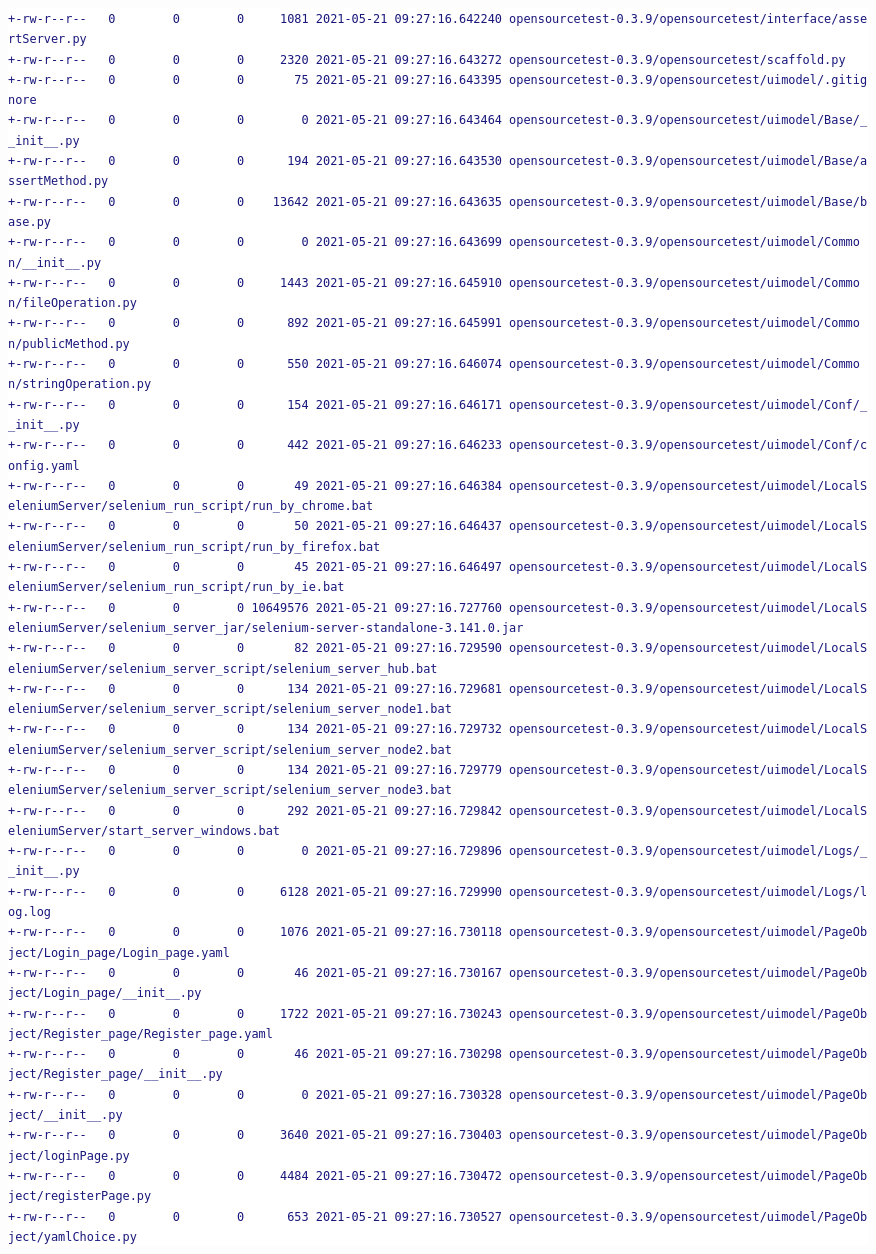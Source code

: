 ```diff
+-rw-r--r--   0        0        0     1081 2021-05-21 09:27:16.642240 opensourcetest-0.3.9/opensourcetest/interface/assertServer.py
+-rw-r--r--   0        0        0     2320 2021-05-21 09:27:16.643272 opensourcetest-0.3.9/opensourcetest/scaffold.py
+-rw-r--r--   0        0        0       75 2021-05-21 09:27:16.643395 opensourcetest-0.3.9/opensourcetest/uimodel/.gitignore
+-rw-r--r--   0        0        0        0 2021-05-21 09:27:16.643464 opensourcetest-0.3.9/opensourcetest/uimodel/Base/__init__.py
+-rw-r--r--   0        0        0      194 2021-05-21 09:27:16.643530 opensourcetest-0.3.9/opensourcetest/uimodel/Base/assertMethod.py
+-rw-r--r--   0        0        0    13642 2021-05-21 09:27:16.643635 opensourcetest-0.3.9/opensourcetest/uimodel/Base/base.py
+-rw-r--r--   0        0        0        0 2021-05-21 09:27:16.643699 opensourcetest-0.3.9/opensourcetest/uimodel/Common/__init__.py
+-rw-r--r--   0        0        0     1443 2021-05-21 09:27:16.645910 opensourcetest-0.3.9/opensourcetest/uimodel/Common/fileOperation.py
+-rw-r--r--   0        0        0      892 2021-05-21 09:27:16.645991 opensourcetest-0.3.9/opensourcetest/uimodel/Common/publicMethod.py
+-rw-r--r--   0        0        0      550 2021-05-21 09:27:16.646074 opensourcetest-0.3.9/opensourcetest/uimodel/Common/stringOperation.py
+-rw-r--r--   0        0        0      154 2021-05-21 09:27:16.646171 opensourcetest-0.3.9/opensourcetest/uimodel/Conf/__init__.py
+-rw-r--r--   0        0        0      442 2021-05-21 09:27:16.646233 opensourcetest-0.3.9/opensourcetest/uimodel/Conf/config.yaml
+-rw-r--r--   0        0        0       49 2021-05-21 09:27:16.646384 opensourcetest-0.3.9/opensourcetest/uimodel/LocalSeleniumServer/selenium_run_script/run_by_chrome.bat
+-rw-r--r--   0        0        0       50 2021-05-21 09:27:16.646437 opensourcetest-0.3.9/opensourcetest/uimodel/LocalSeleniumServer/selenium_run_script/run_by_firefox.bat
+-rw-r--r--   0        0        0       45 2021-05-21 09:27:16.646497 opensourcetest-0.3.9/opensourcetest/uimodel/LocalSeleniumServer/selenium_run_script/run_by_ie.bat
+-rw-r--r--   0        0        0 10649576 2021-05-21 09:27:16.727760 opensourcetest-0.3.9/opensourcetest/uimodel/LocalSeleniumServer/selenium_server_jar/selenium-server-standalone-3.141.0.jar
+-rw-r--r--   0        0        0       82 2021-05-21 09:27:16.729590 opensourcetest-0.3.9/opensourcetest/uimodel/LocalSeleniumServer/selenium_server_script/selenium_server_hub.bat
+-rw-r--r--   0        0        0      134 2021-05-21 09:27:16.729681 opensourcetest-0.3.9/opensourcetest/uimodel/LocalSeleniumServer/selenium_server_script/selenium_server_node1.bat
+-rw-r--r--   0        0        0      134 2021-05-21 09:27:16.729732 opensourcetest-0.3.9/opensourcetest/uimodel/LocalSeleniumServer/selenium_server_script/selenium_server_node2.bat
+-rw-r--r--   0        0        0      134 2021-05-21 09:27:16.729779 opensourcetest-0.3.9/opensourcetest/uimodel/LocalSeleniumServer/selenium_server_script/selenium_server_node3.bat
+-rw-r--r--   0        0        0      292 2021-05-21 09:27:16.729842 opensourcetest-0.3.9/opensourcetest/uimodel/LocalSeleniumServer/start_server_windows.bat
+-rw-r--r--   0        0        0        0 2021-05-21 09:27:16.729896 opensourcetest-0.3.9/opensourcetest/uimodel/Logs/__init__.py
+-rw-r--r--   0        0        0     6128 2021-05-21 09:27:16.729990 opensourcetest-0.3.9/opensourcetest/uimodel/Logs/log.log
+-rw-r--r--   0        0        0     1076 2021-05-21 09:27:16.730118 opensourcetest-0.3.9/opensourcetest/uimodel/PageObject/Login_page/Login_page.yaml
+-rw-r--r--   0        0        0       46 2021-05-21 09:27:16.730167 opensourcetest-0.3.9/opensourcetest/uimodel/PageObject/Login_page/__init__.py
+-rw-r--r--   0        0        0     1722 2021-05-21 09:27:16.730243 opensourcetest-0.3.9/opensourcetest/uimodel/PageObject/Register_page/Register_page.yaml
+-rw-r--r--   0        0        0       46 2021-05-21 09:27:16.730298 opensourcetest-0.3.9/opensourcetest/uimodel/PageObject/Register_page/__init__.py
+-rw-r--r--   0        0        0        0 2021-05-21 09:27:16.730328 opensourcetest-0.3.9/opensourcetest/uimodel/PageObject/__init__.py
+-rw-r--r--   0        0        0     3640 2021-05-21 09:27:16.730403 opensourcetest-0.3.9/opensourcetest/uimodel/PageObject/loginPage.py
+-rw-r--r--   0        0        0     4484 2021-05-21 09:27:16.730472 opensourcetest-0.3.9/opensourcetest/uimodel/PageObject/registerPage.py
+-rw-r--r--   0        0        0      653 2021-05-21 09:27:16.730527 opensourcetest-0.3.9/opensourcetest/uimodel/PageObject/yamlChoice.py
```